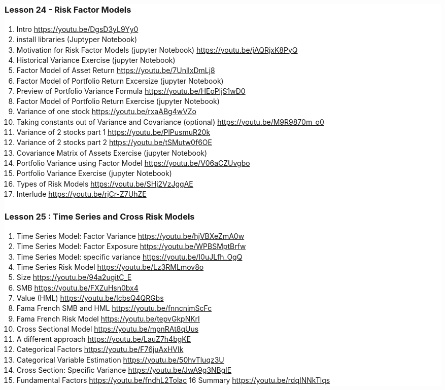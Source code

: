 ### Lesson 24 - Risk Factor Models
1. Intro
https://youtu.be/DgsD3yL9Yy0
2. install libraries (Juptyper Notebook)
3. Motivation for Risk Factor Models (jupyter Notebook)
https://youtu.be/jAQRjxK8PyQ
4. Historical Variance Exercise (jupyter Notebook)
5. Factor Model of Asset Return 
https://youtu.be/7UnllxDmLj8
6. Factor Model of Portfolio Return Excersize  (jupyter Notebook)
7. Preview of Portfolio Variance Formula
https://youtu.be/HEoPljS1wD0
8. Factor Model of Portfolio Return Exercise (jupyter Notebook)
9. Variance of one stock
https://youtu.be/rxaABg4wVZo
11. Taking constants out of Variance and Covariance (optional)
https://youtu.be/M9R9870m_o0
12. Variance of 2 stocks part 1
https://youtu.be/PlPusmuR20k
13. Variance of 2 stocks part 2
https://youtu.be/tSMutw0f6OE
14. Covariance Matrix of Assets Exercise (jupyter Notebook)
15. Portfolio Variance using Factor Model
https://youtu.be/V06aCZUvgbo
16. Portfolio Variance Exercise  (jupyter Notebook)
17. Types of Risk Models
https://youtu.be/SHj2VzJggAE
18. Interlude
https://youtu.be/rjCr-Z7UhZE
### Lesson 25 : Time Series and Cross Risk Models
1. Time Series Model: Factor Variance
https://youtu.be/hjVBXeZmA0w
2. Time Series Model: Factor Exposure
https://youtu.be/WPBSMptBrfw
3. Time Series Model: specific variance
https://youtu.be/I0uJLfh_OgQ
4. Time Series Risk Model
https://youtu.be/Lz3RMLmov8o
5. Size
https://youtu.be/94a2ugitC_E
6. SMB
https://youtu.be/FXZuHsn0bx4
7. Value (HML)
https://youtu.be/IcbsQ4QRGbs
8. Fama French SMB and HML
https://youtu.be/fnncnimScFc
9. Fama French Risk Model
https://youtu.be/tepvGkpNKrI
10. Cross Sectional Model
https://youtu.be/mpnRAt8qUus
11. A different approach
https://youtu.be/LauZ7h4bgKE
12. Categorical Factors
https://youtu.be/F76juAxHVIk
13. Categorical Variable Estimation
https://youtu.be/50hvTluqz3U
14. Cross Section: Specific Variance
https://youtu.be/JwA9g3NBglE
15. Fundamental Factors
https://youtu.be/fndhL2Tolac
16 Summary
https://youtu.be/rdqINNkTlqs